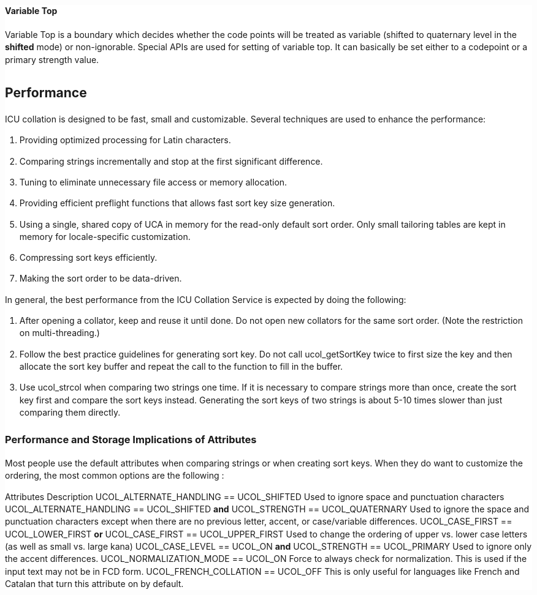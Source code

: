 #### Variable Top

Variable Top is a boundary which decides whether the code points will be treated
as variable (shifted to quaternary level in the **shifted** mode) or
non-ignorable. Special APIs are used for setting of variable top. It can
basically be set either to a codepoint or a primary strength value.

## Performance

ICU collation is designed to be fast, small and customizable. Several techniques
are used to enhance the performance:

1.  Providing optimized processing for Latin characters.

2.  Comparing strings incrementally and stop at the first significant
    difference.

3.  Tuning to eliminate unnecessary file access or memory allocation.

4.  Providing efficient preflight functions that allows fast sort key size
    generation.

5.  Using a single, shared copy of UCA in memory for the read-only default sort
    order. Only small tailoring tables are kept in memory for locale-specific
    customization.

6.  Compressing sort keys efficiently.

7.  Making the sort order to be data-driven.

In general, the best performance from the ICU Collation Service is expected by
doing the following:

1.  After opening a collator, keep and reuse it until done. Do not open new
    collators for the same sort order. (Note the restriction on
    multi-threading.)

2.  Follow the best practice guidelines for generating sort key. Do not call
    ucol_getSortKey twice to first size the key and then allocate the sort key
    buffer and repeat the call to the function to fill in the buffer.

3.  Use ucol_strcol when comparing two strings one time. If it is necessary to
    compare strings more than once, create the sort key first and compare the
    sort keys instead. Generating the sort keys of two strings is about 5-10
    times slower than just comparing them directly.

### Performance and Storage Implications of Attributes

Most people use the default attributes when comparing strings or when creating
sort keys. When they do want to customize the ordering, the most common options
are the following :

Attributes Description UCOL_ALTERNATE_HANDLING == UCOL_SHIFTED Used to ignore
space and punctuation characters UCOL_ALTERNATE_HANDLING == UCOL_SHIFTED **and**
UCOL_STRENGTH == UCOL_QUATERNARY Used to ignore the space and punctuation
characters except when there are no previous letter, accent, or case/variable
differences. UCOL_CASE_FIRST == UCOL_LOWER_FIRST **or** UCOL_CASE_FIRST ==
UCOL_UPPER_FIRST Used to change the ordering of upper vs. lower case letters (as
well as small vs. large kana) UCOL_CASE_LEVEL == UCOL_ON **and** UCOL_STRENGTH
== UCOL_PRIMARY Used to ignore only the accent differences.
UCOL_NORMALIZATION_MODE == UCOL_ON Force to always check for normalization. This
is used if the input text may not be in FCD form. UCOL_FRENCH_COLLATION ==
UCOL_OFF This is only useful for languages like French and Catalan that turn
this attribute on by default.
